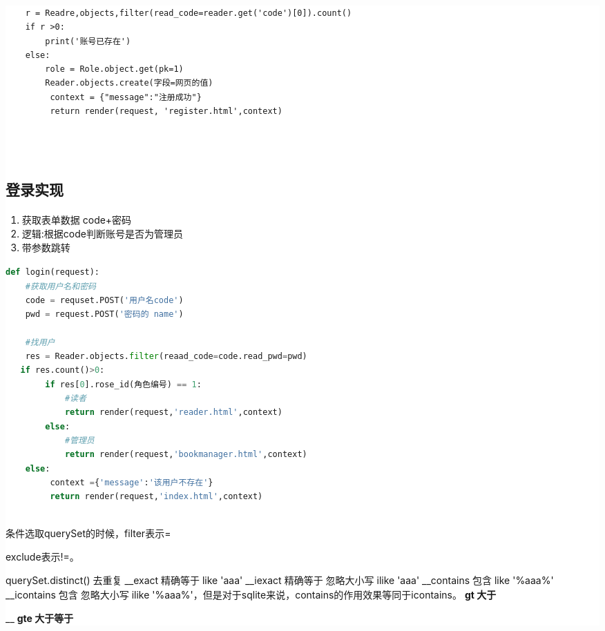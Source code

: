 ~~~ 
	r = Readre,objects,filter(read_code=reader.get('code')[0]).count()
	if r >0:
		print('账号已存在')
	else:
		role = Role.object.get(pk=1)
		Reader.objects.create(字段=网页的值)
		 context = {"message":"注册成功"}       
         return render(request, 'register.html',context)
		
		
	

~~~



## 登录实现

1. 获取表单数据 code+密码
2. 逻辑:根据code判断账号是否为管理员
3. 带参数跳转

~~~python
def login(request):
    #获取用户名和密码
    code = requset.POST('用户名code')
    pwd = request.POST('密码的 name')
    
    #找用户
    res = Reader.objects.filter(reaad_code=code.read_pwd=pwd)
   if res.count()>0:
    	if res[0].rose_id(角色编号) == 1:
        	#读者
         	return render(request,'reader.html',context)
     	else:
        	#管理员
         	return render(request,'bookmanager.html',context) 
    else:
         context ={'message':'该用户不存在'}        
         return render(request,'index.html',context) 
        
~~~



条件选取querySet的时候，filter表示=

exclude表示!=。

 querySet.distinct()  去重复 __exact        精确等于 like 'aaa'  __iexact    精确等于 忽略大小写 ilike 'aaa'  __contains    包含 like '%aaa%'  __icontains    包含 忽略大小写 ilike '%aaa%'，但是对于sqlite来说，contains的作用效果等同于icontains。 __gt    大于__

__ __gte    大于等于__

